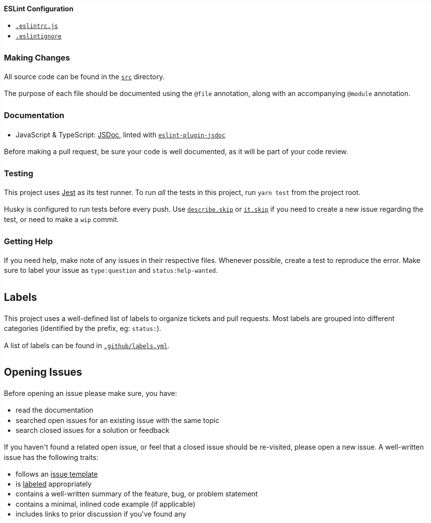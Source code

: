 **ESLint Configuration**

- [`.eslintrc.js`](.eslintrc.js)
- [`.eslintignore`](.eslintignore)

### Making Changes

All source code can be found in the [`src`](src/) directory.

The purpose of each file should be documented using the `@file` annotation,
along with an accompanying `@module` annotation.

### Documentation

- JavaScript & TypeScript: [JSDoc][10], linted with [`eslint-plugin-jsdoc`][11]

Before making a pull request, be sure your code is well documented, as it will
be part of your code review.

### Testing

This project uses [Jest][12] as its test runner. To run _all_ the tests in this
project, run `yarn test` from the project root.

Husky is configured to run tests before every push. Use [`describe.skip`][13] or
[`it.skip`][14] if you need to create a new issue regarding the test, or need to
make a `wip` commit.

### Getting Help

If you need help, make note of any issues in their respective files. Whenever
possible, create a test to reproduce the error. Make sure to label your issue as
`type:question` and `status:help-wanted`.

## Labels

This project uses a well-defined list of labels to organize tickets and pull
requests. Most labels are grouped into different categories (identified by the
prefix, eg: `status:`).

A list of labels can be found in [`.github/labels.yml`](.github/labels.yml).

## Opening Issues

Before opening an issue please make sure, you have:

- read the documentation
- searched open issues for an existing issue with the same topic
- search closed issues for a solution or feedback

If you haven't found a related open issue, or feel that a closed issue should be
re-visited, please open a new issue. A well-written issue has the following
traits:

- follows an [issue template](.github/ISSUE_TEMPLATE)
- is [labeled](#labels) appropriately
- contains a well-written summary of the feature, bug, or problem statement
- contains a minimal, inlined code example (if applicable)
- includes links to prior discussion if you've found any


[1]: https://www.atlassian.com/software/jira
[2]: https://yarnpkg.com/getting-started/migration
[3]: https://github.com/features/packages
[4]: https://docs.github.com/packages/learn-github-packages/installing-a-package
[5]: https://github.com/typicode/husky
[6]: https://www.conventionalcommits.org
[7]: https://github.com/conventional-changelog/commitlint
[8]: https://prettier.io
[9]: https://eslint.org
[10]: https://jsdoc.app
[11]: https://github.com/gajus/eslint-plugin-jsdoc
[12]: https://jestjs.io
[13]: https://jestjs.io/docs/api#describeskipname-fn
[14]: https://jestjs.io/docs/api#testskipname-fn
[15]: https://www.conventionalcommits.org/en/v1.0.0